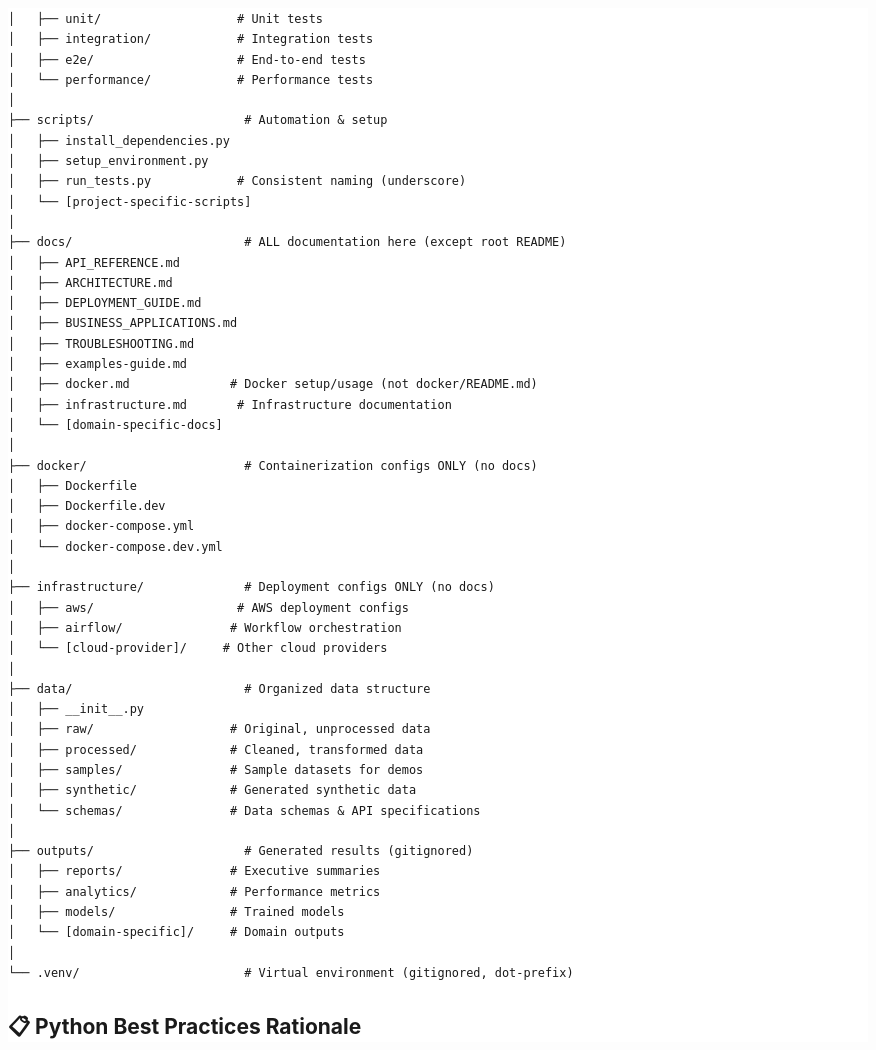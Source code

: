 ```
│   ├── unit/                   # Unit tests
│   ├── integration/            # Integration tests
│   ├── e2e/                    # End-to-end tests
│   └── performance/            # Performance tests
│
├── scripts/                     # Automation & setup
│   ├── install_dependencies.py
│   ├── setup_environment.py
│   ├── run_tests.py            # Consistent naming (underscore)
│   └── [project-specific-scripts]
│
├── docs/                        # ALL documentation here (except root README)
│   ├── API_REFERENCE.md
│   ├── ARCHITECTURE.md
│   ├── DEPLOYMENT_GUIDE.md
│   ├── BUSINESS_APPLICATIONS.md
│   ├── TROUBLESHOOTING.md
│   ├── examples-guide.md
│   ├── docker.md              # Docker setup/usage (not docker/README.md)
│   ├── infrastructure.md       # Infrastructure documentation
│   └── [domain-specific-docs]
│
├── docker/                      # Containerization configs ONLY (no docs)
│   ├── Dockerfile
│   ├── Dockerfile.dev
│   ├── docker-compose.yml
│   └── docker-compose.dev.yml
│
├── infrastructure/              # Deployment configs ONLY (no docs)
│   ├── aws/                    # AWS deployment configs
│   ├── airflow/               # Workflow orchestration
│   └── [cloud-provider]/     # Other cloud providers
│
├── data/                        # Organized data structure
│   ├── __init__.py
│   ├── raw/                   # Original, unprocessed data
│   ├── processed/             # Cleaned, transformed data  
│   ├── samples/               # Sample datasets for demos
│   ├── synthetic/             # Generated synthetic data
│   └── schemas/               # Data schemas & API specifications
│
├── outputs/                     # Generated results (gitignored)
│   ├── reports/               # Executive summaries
│   ├── analytics/             # Performance metrics
│   ├── models/                # Trained models
│   └── [domain-specific]/     # Domain outputs
│
└── .venv/                       # Virtual environment (gitignored, dot-prefix)
```

## 📋 Python Best Practices Rationale
